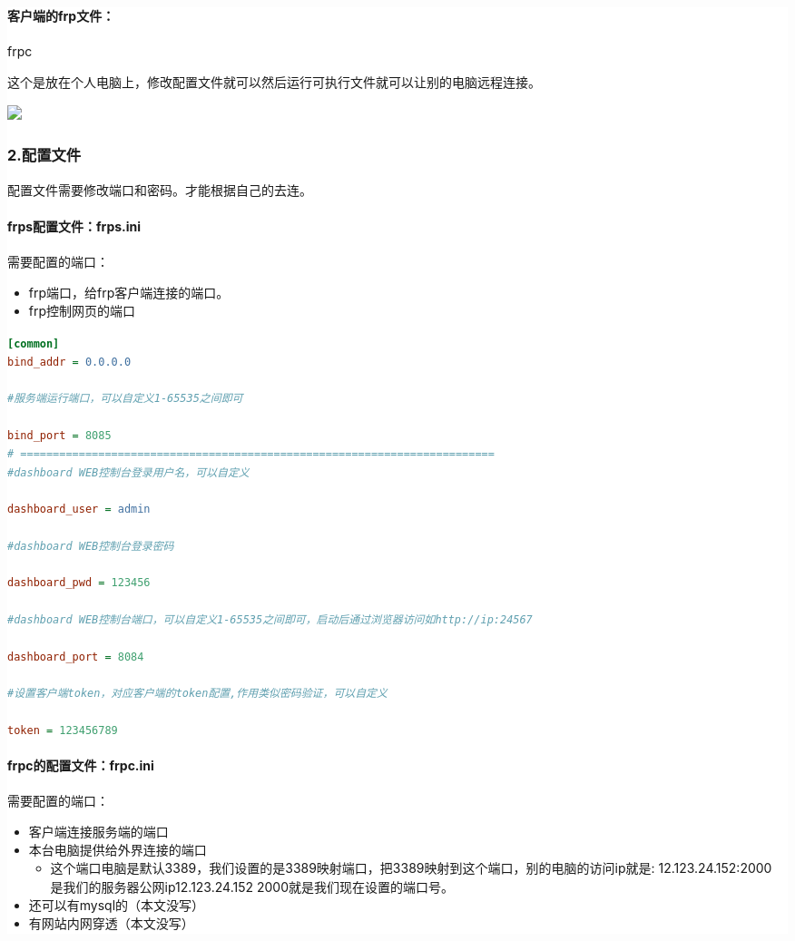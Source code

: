 

#### 客户端的frp文件：

frpc

这个是放在个人电脑上，修改配置文件就可以然后运行可执行文件就可以让别的电脑远程连接。

![](C:\Users\T001\Desktop\图片\3.jpg)

### 2.配置文件

配置文件需要修改端口和密码。才能根据自己的去连。

#### frps配置文件：frps.ini

需要配置的端口：

- frp端口，给frp客户端连接的端口。
- frp控制网页的端口

```ini
[common]
bind_addr = 0.0.0.0

#服务端运行端口，可以自定义1-65535之间即可

bind_port = 8085	
# =========================================================================
#dashboard WEB控制台登录用户名，可以自定义

dashboard_user = admin	

#dashboard WEB控制台登录密码

dashboard_pwd = 123456

#dashboard WEB控制台端口，可以自定义1-65535之间即可，启动后通过浏览器访问如http://ip:24567

dashboard_port = 8084

#设置客户端token，对应客户端的token配置,作用类似密码验证，可以自定义

token = 123456789
```



#### frpc的配置文件：frpc.ini

需要配置的端口：

- 客户端连接服务端的端口
- 本台电脑提供给外界连接的端口
  - 这个端口电脑是默认3389，我们设置的是3389映射端口，把3389映射到这个端口，别的电脑的访问ip就是:      12.123.24.152:2000     是我们的服务器公网ip12.123.24.152   2000就是我们现在设置的端口号。
- 还可以有mysql的（本文没写）
- 有网站内网穿透（本文没写）
